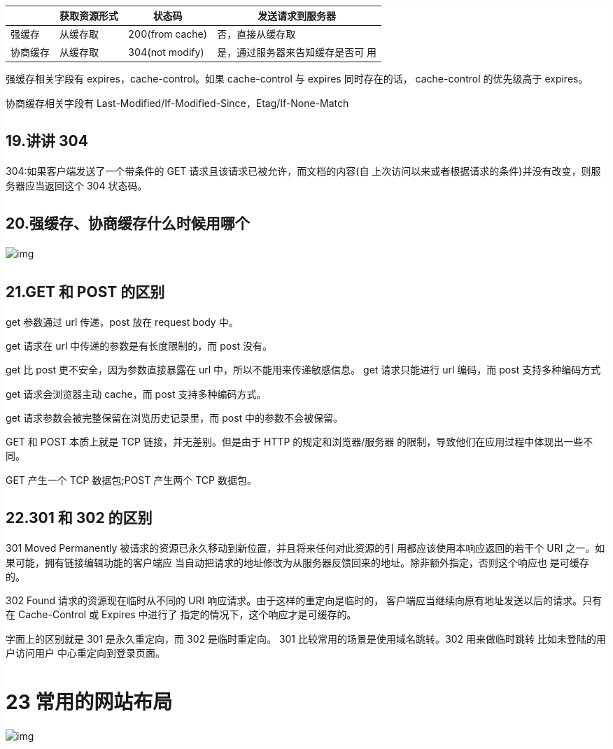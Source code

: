 |          | 获取资源形式 | 状态码          | 发送请求到服务器                  |
| -------- | ------------ | --------------- | --------------------------------- |
| 强缓存   | 从缓存取     | 200(from cache) | 否，直接从缓存取                  |
| 协商缓存 | 从缓存取     | 304(not modify) | 是，通过服务器来告知缓存是否可 用 |

强缓存相关字段有 expires，cache-control。如果 cache-control 与 expires 同时存在的话， cache-control 的优先级高于 expires。

协商缓存相关字段有 Last-Modified/If-Modified-Since，Etag/If-None-Match

## 19.讲讲 304

304:如果客户端发送了一个带条件的 GET 请求且该请求已被允许，而文档的内容(自 上次访问以来或者根据请求的条件)并没有改变，则服务器应当返回这个 304 状态码。

## 20.强缓存、协商缓存什么时候用哪个

![img](https://aymfx.github.io/pic/img/1620196742152-9aae2b6e-c600-483e-bfac-f3013fcbe8ae-20220805001724966.png)

## 21.GET 和 POST 的区别

get 参数通过 url 传递，post 放在 request body 中。

get 请求在 url 中传递的参数是有长度限制的，而 post 没有。

get 比 post 更不安全，因为参数直接暴露在 url 中，所以不能用来传递敏感信息。 get 请求只能进行 url 编码，而 post 支持多种编码方式

get 请求会浏览器主动 cache，而 post 支持多种编码方式。

get 请求参数会被完整保留在浏览历史记录里，而 post 中的参数不会被保留。

GET 和 POST 本质上就是 TCP 链接，并无差别。但是由于 HTTP 的规定和浏览器/服务器 的限制，导致他们在应用过程中体现出一些不同。

GET 产生一个 TCP 数据包;POST 产生两个 TCP 数据包。

## 22.301 和 302 的区别

301 Moved Permanently 被请求的资源已永久移动到新位置，并且将来任何对此资源的引 用都应该使用本响应返回的若干个 URI 之一。如果可能，拥有链接编辑功能的客户端应 当自动把请求的地址修改为从服务器反馈回来的地址。除非额外指定，否则这个响应也 是可缓存的。

302 Found 请求的资源现在临时从不同的 URI 响应请求。由于这样的重定向是临时的， 客户端应当继续向原有地址发送以后的请求。只有在 Cache-Control 或 Expires 中进行了 指定的情况下，这个响应才是可缓存的。

字面上的区别就是 301 是永久重定向，而 302 是临时重定向。 301 比较常用的场景是使用域名跳转。302 用来做临时跳转 比如未登陆的用户访问用户 中心重定向到登录页面。

# 23 常用的网站布局

![img](https://aymfx.github.io/pic/img/1620613957326-b3191ca6-cd44-449a-8007-9f37df49f84c.png)

